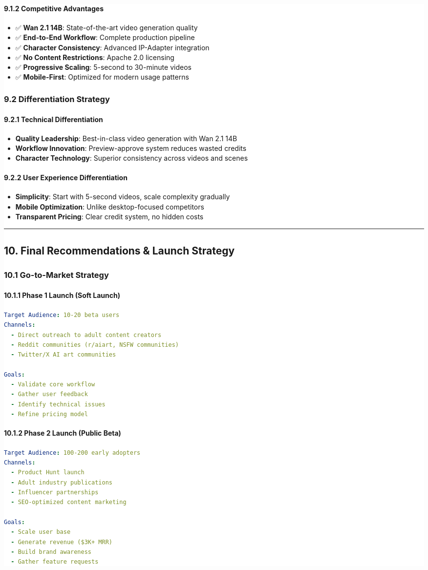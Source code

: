 #### **9.1.2 Competitive Advantages**
- ✅ **Wan 2.1 14B**: State-of-the-art video generation quality
- ✅ **End-to-End Workflow**: Complete production pipeline
- ✅ **Character Consistency**: Advanced IP-Adapter integration
- ✅ **No Content Restrictions**: Apache 2.0 licensing
- ✅ **Progressive Scaling**: 5-second to 30-minute videos
- ✅ **Mobile-First**: Optimized for modern usage patterns

### **9.2 Differentiation Strategy**

#### **9.2.1 Technical Differentiation**
- **Quality Leadership**: Best-in-class video generation with Wan 2.1 14B
- **Workflow Innovation**: Preview-approve system reduces wasted credits
- **Character Technology**: Superior consistency across videos and scenes

#### **9.2.2 User Experience Differentiation**
- **Simplicity**: Start with 5-second videos, scale complexity gradually
- **Mobile Optimization**: Unlike desktop-focused competitors
- **Transparent Pricing**: Clear credit system, no hidden costs

---

## **10. Final Recommendations & Launch Strategy**

### **10.1 Go-to-Market Strategy**

#### **10.1.1 Phase 1 Launch (Soft Launch)**
```yaml
Target Audience: 10-20 beta users
Channels: 
  - Direct outreach to adult content creators
  - Reddit communities (r/aiart, NSFW communities)
  - Twitter/X AI art communities
  
Goals:
  - Validate core workflow
  - Gather user feedback
  - Identify technical issues
  - Refine pricing model
```

#### **10.1.2 Phase 2 Launch (Public Beta)**
```yaml
Target Audience: 100-200 early adopters
Channels:
  - Product Hunt launch
  - Adult industry publications
  - Influencer partnerships
  - SEO-optimized content marketing
  
Goals:
  - Scale user base
  - Generate revenue ($3K+ MRR)
  - Build brand awareness
  - Gather feature requests
```
